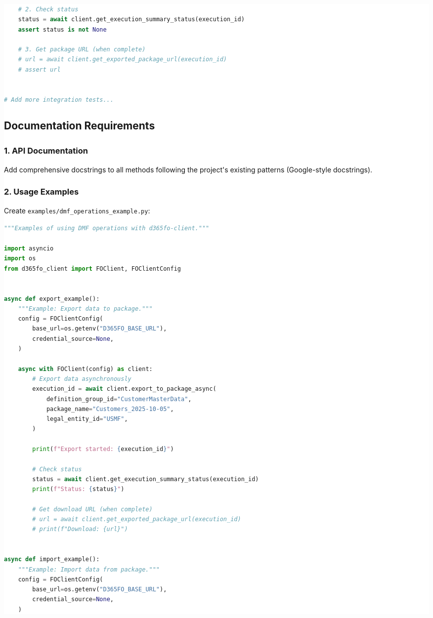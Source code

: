 ```python
    # 2. Check status
    status = await client.get_execution_summary_status(execution_id)
    assert status is not None
    
    # 3. Get package URL (when complete)
    # url = await client.get_exported_package_url(execution_id)
    # assert url


# Add more integration tests...
```

## Documentation Requirements

### 1. API Documentation

Add comprehensive docstrings to all methods following the project's existing patterns (Google-style docstrings).

### 2. Usage Examples

Create `examples/dmf_operations_example.py`:

```python
"""Examples of using DMF operations with d365fo-client."""

import asyncio
import os
from d365fo_client import FOClient, FOClientConfig


async def export_example():
    """Example: Export data to package."""
    config = FOClientConfig(
        base_url=os.getenv("D365FO_BASE_URL"),
        credential_source=None,
    )
    
    async with FOClient(config) as client:
        # Export data asynchronously
        execution_id = await client.export_to_package_async(
            definition_group_id="CustomerMasterData",
            package_name="Customers_2025-10-05",
            legal_entity_id="USMF",
        )
        
        print(f"Export started: {execution_id}")
        
        # Check status
        status = await client.get_execution_summary_status(execution_id)
        print(f"Status: {status}")
        
        # Get download URL (when complete)
        # url = await client.get_exported_package_url(execution_id)
        # print(f"Download: {url}")


async def import_example():
    """Example: Import data from package."""
    config = FOClientConfig(
        base_url=os.getenv("D365FO_BASE_URL"),
        credential_source=None,
    )
```